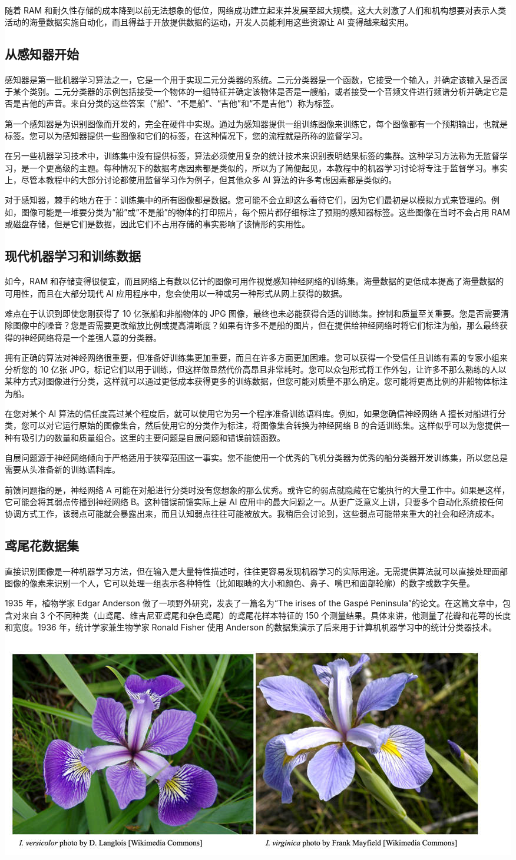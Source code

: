 随着 RAM 和耐久性存储的成本降到以前无法想象的低位，网络成功建立起来并发展至超大规模。这大大刺激了人们和机构想要对表示人类活动的海量数据实施自动化，而且得益于开放提供数据的运动，开发人员能利用这些资源让 AI 变得越来越实用。

## 从感知器开始

感知器是第一批机器学习算法之一，它是一个用于实现二元分类器的系统。二元分类器是一个函数，它接受一个输入，并确定该输入是否属于某个类别。二元分类器的示例包括接受一个物体的一组特征并确定该物体是否是一艘船，或者接受一个音频文件进行频谱分析并确定它是否是吉他的声音。来自分类的这些答案（“船”、“不是船”、“吉他”和“不是吉他”）称为标签。

第一个感知器是为识别图像而开发的，完全在硬件中实现。通过为感知器提供一组训练图像来训练它，每个图像都有一个预期输出，也就是标签。您可以为感知器提供一些图像和它们的标签，在这种情况下，您的流程就是所称的监督学习。

在另一些机器学习技术中，训练集中没有提供标签，算法必须使用复杂的统计技术来识别表明结果标签的集群。这种学习方法称为无监督学习，是一个更高级的主题。每种情况下的数据考虑因素都是类似的，所以为了简便起见，本教程中的机器学习讨论将专注于监督学习。事实上，尽管本教程中的大部分讨论都使用监督学习作为例子，但其他众多 AI 算法的许多考虑因素都是类似的。

对于感知器，棘手的地方在于：训练集中的所有图像都是数据。您可能不会立即这么看待它们，因为它们最初是以模拟方式来管理的。例如，图像可能是一堆要分类为“船”或“不是船”的物体的打印照片，每个照片都仔细标注了预期的感知器标签。这些图像在当时不会占用 RAM 或磁盘存储，但是它们是数据，因此它们不占用存储的事实影响了该情形的实用性。

## 现代机器学习和训练数据

如今，RAM 和存储变得很便宜，而且网络上有数以亿计的图像可用作视觉感知神经网络的训练集。海量数据的更低成本提高了海量数据的可用性，而且在大部分现代 AI 应用程序中，您会使用以一种或另一种形式从网上获得的数据。

难点在于认识到即使您刚获得了 10 亿张船和非船物体的 JPG 图像，最终也未必能获得合适的训练集。控制和质量至关重要。您是否需要清除图像中的噪音？您是否需要更改缩放比例或提高清晰度？如果有许多不是船的图片，但在提供给神经网络时将它们标注为船，那么最终获得的神经网络将是一个差强人意的分类器。

拥有正确的算法对神经网络很重要，但准备好训练集更加重要，而且在许多方面更加困难。您可以获得一个受信任且训练有素的专家小组来分析您的 10 亿张 JPG，标记它们以用于训练，但这样做显然代价高昂且非常耗时。您可以众包形式将工作外包，让许多不那么熟练的人以某种方式对图像进行分类，这样就可以通过更低成本获得更多的训练数据，但您可能对质量不那么确定。您可能将更高比例的非船物体标注为船。

在您对某个 AI 算法的信任度高过某个程度后，就可以使用它为另一个程序准备训练语料库。例如，如果您确信神经网络 A 擅长对船进行分类，您可以对它运行原始的图像集合，然后使用它的分类作为标注，将图像集合转换为神经网络 B 的合适训练集。这样似乎可以为您提供一种有吸引力的数量和质量组合。这里的主要问题是自展问题和错误前馈函数。

自展问题源于神经网络倾向于严格适用于狭窄范围这一事实。您不能使用一个优秀的飞机分类器为优秀的船分类器开发训练集，所以您总是需要从头准备新的训练语料库。

前馈问题指的是，神经网络 A 可能在对船进行分类时没有您想象的那么优秀。或许它的弱点就隐藏在它能执行的大量工作中。如果是这样，它可能会将其弱点传播到神经网络 B。这种错误前馈实际上是 AI 应用中的最大问题之一。从更广泛意义上讲，只要多个自动化系统按任何协调方式工作，该弱点可能就会暴露出来，而且认知弱点往往可能被放大。我稍后会讨论到，这些弱点可能带来重大的社会和经济成本。

## 鸢尾花数据集

直接识别图像是一种机器学习方法，但在输入是大量特性描述时，往往更容易发现机器学习的实际用途。无需提供算法就可以直接处理面部图像的像素来识别一个人，它可以处理一组表示各种特性（比如眼睛的大小和颜色、鼻子、嘴巴和面部轮廓）的数字或数字矢量。

1935 年，植物学家 Edgar Anderson 做了一项野外研究，发表了一篇名为“The irises of the Gaspé Peninsula”的论文。在这篇文章中，包含对来自 3 个不同种类（山鸢尾、维吉尼亚鸢尾和杂色鸢尾）的鸢尾花样本特征的 150 个测量结果。具体来讲，他测量了花瓣和花萼的长度和宽度。1936 年，统计学家兼生物学家 Ronald Fisher 使用 Anderson 的数据集演示了后来用于计算机机器学习中的统计分类器技术。

![山鸢尾、维吉尼亚鸢尾和杂色鸢尾](../ibm_articles_img/cc-cognitive-big-brained-data-pt1_images_irisdataphotos.jpg)
